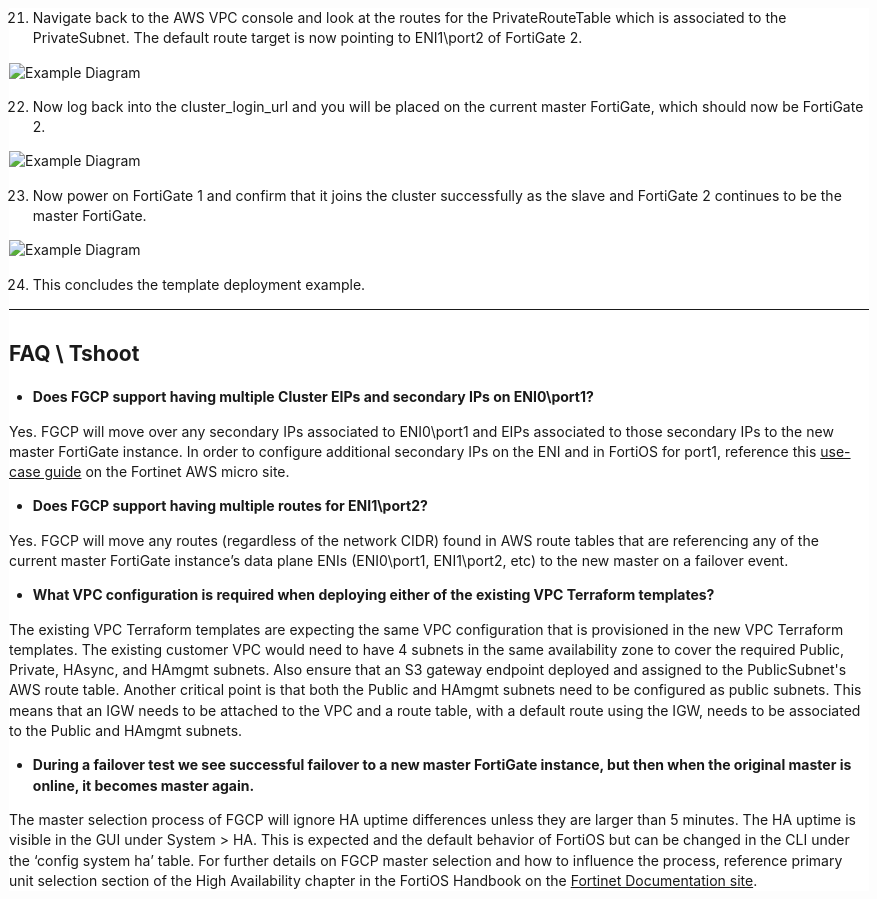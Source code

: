 21.  Navigate back to the AWS VPC console and look at the routes for the PrivateRouteTable which is associated to the PrivateSubnet.  The default route target is now pointing to ENI1\port2 of FortiGate 2.

![Example Diagram](./content/deploy22.png)

22.  Now log back into the cluster_login_url and you will be placed on the current master FortiGate, which should now be FortiGate 2.

![Example Diagram](./content/deploy23.png)

23.  Now power on FortiGate 1 and confirm that it joins the cluster successfully as the slave and FortiGate 2 continues to be the master FortiGate.

![Example Diagram](./content/deploy24.png)

24.  This concludes the template deployment example.
----

## FAQ \ Tshoot
  - **Does FGCP support having multiple Cluster EIPs and secondary IPs on ENI0\port1?**

Yes.  FGCP will move over any secondary IPs associated to ENI0\port1 and EIPs associated to those secondary IPs to the new master FortiGate instance.  In order to configure additional secondary IPs on the ENI and in FortiOS for port1, reference this [use-case guide](https://www.fortinet.com/content/dam/fortinet/assets/solutions/aws/Fortinet_Multiple_Public_IPs_for_an_AWS_interface.pdf) on the Fortinet AWS micro site.

  - **Does FGCP support having multiple routes for ENI1\port2?**

Yes.  FGCP will move any routes (regardless of the network CIDR) found in AWS route tables that are referencing any of the current master FortiGate instance’s data plane ENIs (ENI0\port1, ENI1\port2, etc) to the new master on a failover event.

  - **What VPC configuration is required when deploying either of the existing VPC Terraform templates?**

The existing VPC Terraform templates are expecting the same VPC configuration that is provisioned in the new VPC Terraform templates.  The existing customer VPC would need to have 4 subnets in the same availability zone to cover the required Public, Private, HAsync, and HAmgmt subnets.  Also ensure that an S3 gateway endpoint deployed and assigned to the PublicSubnet's AWS route table.  Another critical point is that both the Public and HAmgmt subnets need to be configured as public subnets.  This means that an IGW needs to be attached to the VPC and a route table, with a default route using the IGW, needs to be associated to the Public and HAmgmt subnets.

  - **During a failover test we see successful failover to a new master FortiGate instance, but then when the original master is online, it becomes master again.**

The master selection process of FGCP will ignore HA uptime differences unless they are larger than 5 minutes.  The HA uptime is visible in the GUI under System > HA.  This is expected and the default behavior of FortiOS but can be changed in the CLI under the ‘config system ha’ table.  For further details on FGCP master selection and how to influence the process, reference primary unit selection section of the High Availability chapter in the FortiOS Handbook on the [Fortinet Documentation site](https://docs.fortinet.com/).
